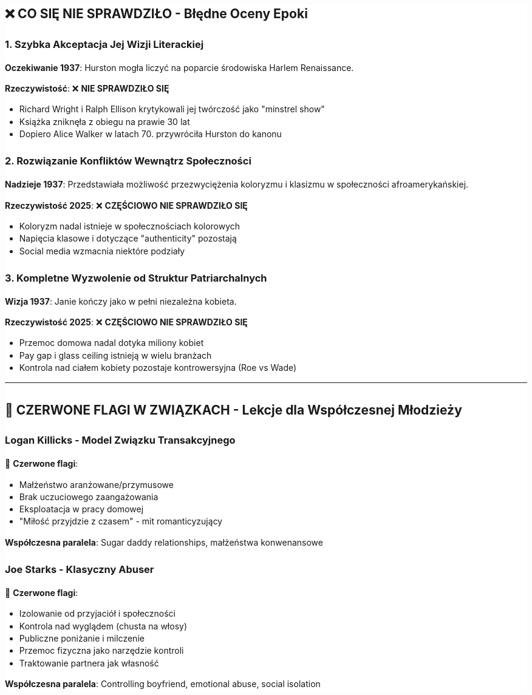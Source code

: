 
## ❌ CO SIĘ NIE SPRAWDZIŁO - Błędne Oceny Epoki

### 1. **Szybka Akceptacja Jej Wizji Literackiej**
**Oczekiwanie 1937**: Hurston mogła liczyć na poparcie środowiska Harlem Renaissance.

**Rzeczywistość**: ❌ **NIE SPRAWDZIŁO SIĘ**
- Richard Wright i Ralph Ellison krytykowali jej twórczość jako "minstrel show"
- Książka zniknęła z obiegu na prawie 30 lat
- Dopiero Alice Walker w latach 70. przywróciła Hurston do kanonu

### 2. **Rozwiązanie Konfliktów Wewnątrz Społeczności**
**Nadzieje 1937**: Przedstawiała możliwość przezwyciężenia koloryzmu i klasizmu w społeczności afroamerykańskiej.

**Rzeczywistość 2025**: ❌ **CZĘŚCIOWO NIE SPRAWDZIŁO SIĘ**
- Koloryzm nadal istnieje w społecznościach kolorowych
- Napięcia klasowe i dotyczące "authenticity" pozostają
- Social media wzmacnia niektóre podziały

### 3. **Kompletne Wyzwolenie od Struktur Patriarchalnych**
**Wizja 1937**: Janie kończy jako w pełni niezależna kobieta.

**Rzeczywistość 2025**: ❌ **CZĘŚCIOWO NIE SPRAWDZIŁO SIĘ**
- Przemoc domowa nadal dotyka miliony kobiet
- Pay gap i glass ceiling istnieją w wielu branżach
- Kontrola nad ciałem kobiety pozostaje kontrowersyjna (Roe vs Wade)

---

## 🚩 CZERWONE FLAGI W ZWIĄZKACH - Lekcje dla Współczesnej Młodzieży

### **Logan Killicks - Model Związku Transakcyjnego**
🚨 **Czerwone flagi**:
- Małżeństwo aranżowane/przymusowe
- Brak uczuciowego zaangażowania
- Eksploatacja w pracy domowej
- "Miłość przyjdzie z czasem" - mit romanticyzujący

**Współczesna paralela**: Sugar daddy relationships, małżeństwa konwenansowe

### **Joe Starks - Klasyczny Abuser**
🚨 **Czerwone flagi**:
- Izolowanie od przyjaciół i społeczności
- Kontrola nad wyglądem (chusta na włosy)
- Publiczne poniżanie i milczenie
- Przemoc fizyczna jako narzędzie kontroli
- Traktowanie partnera jak własność

**Współczesna paralela**: Controlling boyfriend, emotional abuse, social isolation
